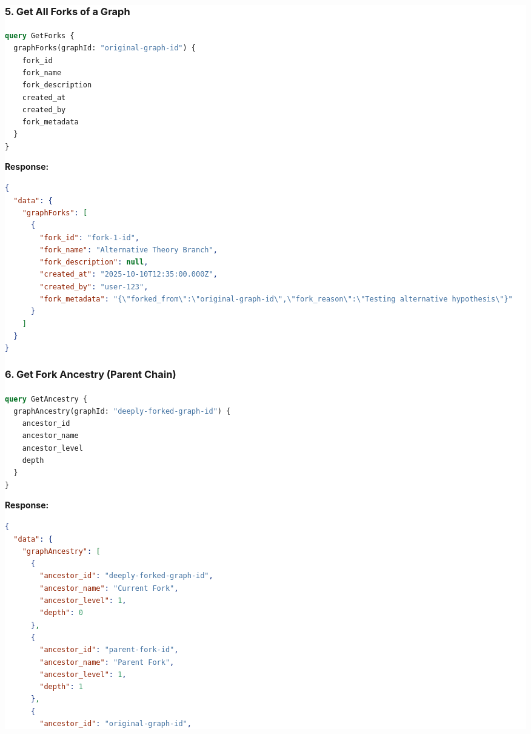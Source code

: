 ### 5. Get All Forks of a Graph

```graphql
query GetForks {
  graphForks(graphId: "original-graph-id") {
    fork_id
    fork_name
    fork_description
    created_at
    created_by
    fork_metadata
  }
}
```

**Response:**
```json
{
  "data": {
    "graphForks": [
      {
        "fork_id": "fork-1-id",
        "fork_name": "Alternative Theory Branch",
        "fork_description": null,
        "created_at": "2025-10-10T12:35:00.000Z",
        "created_by": "user-123",
        "fork_metadata": "{\"forked_from\":\"original-graph-id\",\"fork_reason\":\"Testing alternative hypothesis\"}"
      }
    ]
  }
}
```

### 6. Get Fork Ancestry (Parent Chain)

```graphql
query GetAncestry {
  graphAncestry(graphId: "deeply-forked-graph-id") {
    ancestor_id
    ancestor_name
    ancestor_level
    depth
  }
}
```

**Response:**
```json
{
  "data": {
    "graphAncestry": [
      {
        "ancestor_id": "deeply-forked-graph-id",
        "ancestor_name": "Current Fork",
        "ancestor_level": 1,
        "depth": 0
      },
      {
        "ancestor_id": "parent-fork-id",
        "ancestor_name": "Parent Fork",
        "ancestor_level": 1,
        "depth": 1
      },
      {
        "ancestor_id": "original-graph-id",
```